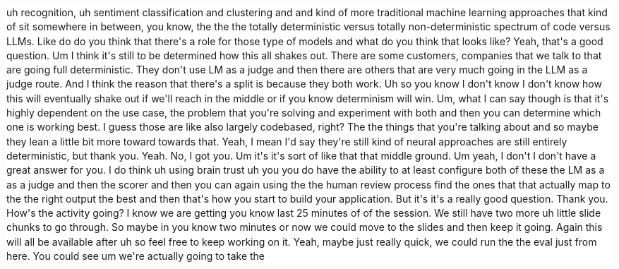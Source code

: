 uh recognition, uh sentiment
classification and clustering and and
kind of more traditional machine
learning approaches that kind of sit
somewhere in between, you know, the the
the totally deterministic versus totally
non-deterministic spectrum of code
versus LLMs. Like do do you think that
there's a role for those type of models
and what do you think that looks like?
Yeah, that's a good question. Um
I think it's still to be determined how
this all shakes out. There are some
customers, companies that we talk to
that are going full deterministic. They
don't use LM as a judge and then there
are others that are very much going in
the LLM as a judge route. And I think
the reason that there's a split is
because they both work. Uh so you know I
don't know I don't know how this will
eventually shake out if we'll reach in
the middle or if you know determinism
will win. Um, what I can say though is
that it's highly dependent on the use
case, the problem that you're solving
and experiment with both and then you
can determine which one is working best.
I guess those are like also largely
codebased, right? The the things that
you're talking about and so maybe they
lean a little bit more toward towards
that.
Yeah, I mean I'd say they're still
kind of neural approaches
are still
entirely deterministic, but thank you.
Yeah. No, I got you. Um it's it's sort
of like that that middle ground. Um
yeah, I don't I don't have a great
answer for you. I do think uh using
brain trust uh you you do have the
ability to at least configure both of
these the LM as a as a judge and then
the scorer and then you can again using
the the human review process find the
ones that that actually map to the the
right output the best and then that's
how you start to build your application.
But it's it's a really good question.
Thank you.
How's the activity going? I know we are
getting you know last 25 minutes of of
the session. We still have two more uh
little slide chunks to go through. So
maybe in you know two minutes or now we
could move to the slides and then keep
it going. Again this will all be
available after uh so feel free to keep
working on it.
Yeah, maybe just really quick, we could
run the the eval just from here. You
could see um
we're actually going to take the